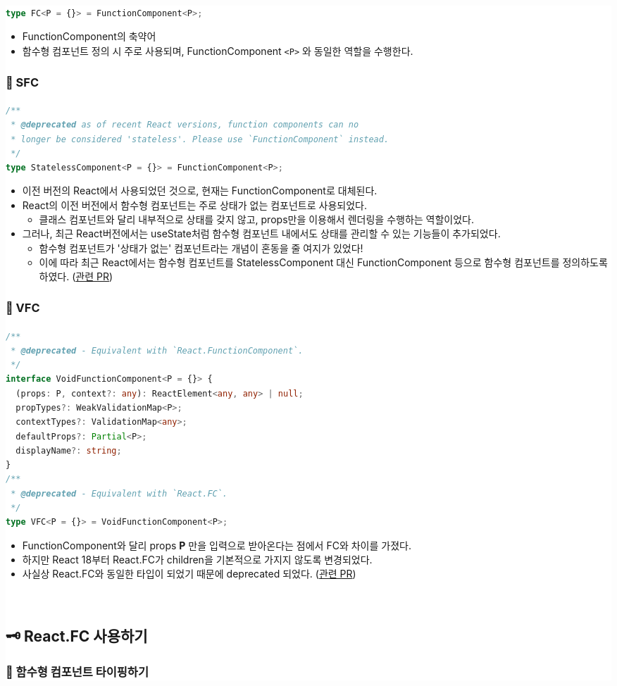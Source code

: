 ```ts
type FC<P = {}> = FunctionComponent<P>;
```

- FunctionComponent의 축약어
- 함수형 컴포넌트 정의 시 주로 사용되며, FunctionComponent `<P>` 와 동일한 역할을 수행한다.

### 📌 SFC

```ts
/**
 * @deprecated as of recent React versions, function components can no
 * longer be considered 'stateless'. Please use `FunctionComponent` instead.
 */
type StatelessComponent<P = {}> = FunctionComponent<P>;
```

- 이전 버전의 React에서 사용되었던 것으로, 현재는 FunctionComponent로 대체된다.
- React의 이전 버전에서 함수형 컴포넌트는 주로 상태가 없는 컴포넌트로 사용되었다.
  - 클래스 컴포넌트와 달리 내부적으로 상태를 갖지 않고, props만을 이용해서 렌더링을 수행하는 역할이었다.
- 그러나, 최근 React버전에서는 useState처럼 함수형 컴포넌트 내에서도 상태를 관리할 수 있는 기능들이 추가되었다.
  - 함수형 컴포넌트가 '상태가 없는' 컴포넌트라는 개념이 혼동을 줄 여지가 있었다!
  - 이에 따라 최근 React에서는 함수형 컴포넌트를 StatelessComponent 대신 FunctionComponent 등으로 함수형 컴포넌트를 정의하도록 하였다. ([관련 PR](https://github.com/DefinitelyTyped/DefinitelyTyped/pull/30364))

### 📌 VFC

```ts
/**
 * @deprecated - Equivalent with `React.FunctionComponent`.
 */
interface VoidFunctionComponent<P = {}> {
  (props: P, context?: any): ReactElement<any, any> | null;
  propTypes?: WeakValidationMap<P>;
  contextTypes?: ValidationMap<any>;
  defaultProps?: Partial<P>;
  displayName?: string;
}
/**
 * @deprecated - Equivalent with `React.FC`.
 */
type VFC<P = {}> = VoidFunctionComponent<P>;
```

- FunctionComponent와 달리 props **P** 만을 입력으로 받아온다는 점에서 FC와 차이를 가졌다.
- 하지만 React 18부터 React.FC가 children을 기본적으로 가지지 않도록 변경되었다.
- 사실상 React.FC와 동일한 타입이 되었기 때문에 deprecated 되었다. ([관련 PR](https://github.com/DefinitelyTyped/DefinitelyTyped/pull/59882))

<br/>

## 🗝️ React.FC 사용하기

### 👾 함수형 컴포넌트 타이핑하기
